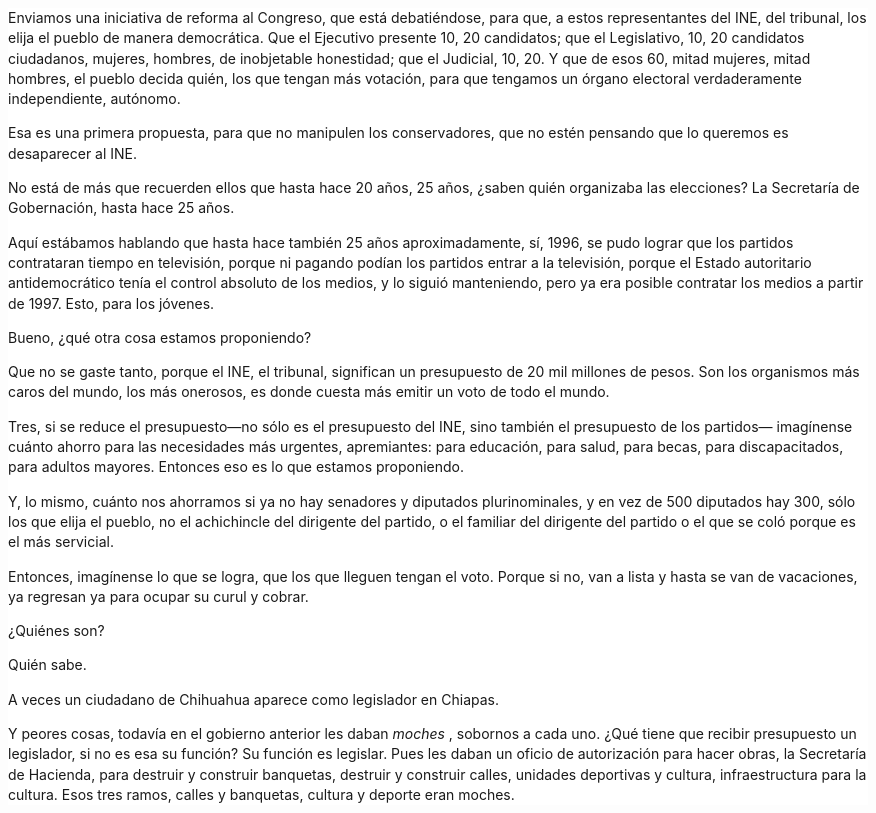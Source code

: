 Enviamos una iniciativa de reforma al Congreso, que está debatiéndose, para
que, a estos representantes del INE, del tribunal, los elija el pueblo de
manera democrática. Que el Ejecutivo presente 10, 20 candidatos; que el
Legislativo, 10, 20 candidatos ciudadanos, mujeres, hombres, de inobjetable
honestidad; que el Judicial, 10, 20. Y que de esos 60, mitad mujeres, mitad
hombres, el pueblo decida quién, los que tengan más votación, para que
tengamos un órgano electoral verdaderamente independiente, autónomo.

Esa es una primera propuesta, para que no manipulen los conservadores, que no
estén pensando que lo queremos es desaparecer al INE.

No está de más que recuerden ellos que hasta hace 20 años, 25 años, ¿saben
quién organizaba las elecciones? La Secretaría de Gobernación, hasta hace 25
años.

Aquí estábamos hablando que hasta hace también 25 años aproximadamente, sí,
1996, se pudo lograr que los partidos contrataran tiempo en televisión, porque
ni pagando podían los partidos entrar a la televisión, porque el Estado
autoritario antidemocrático tenía el control absoluto de los medios, y lo
siguió manteniendo, pero ya era posible contratar los medios a partir de 1997.
Esto, para los jóvenes.

Bueno, ¿qué otra cosa estamos proponiendo?

Que no se gaste tanto, porque el INE, el tribunal, significan un presupuesto
de 20 mil millones de pesos. Son los organismos más caros del mundo, los más
onerosos, es donde cuesta más emitir un voto de todo el mundo.

Tres, si se reduce el presupuesto—no sólo es el presupuesto del INE, sino
también el presupuesto de los partidos— imagínense cuánto ahorro para las
necesidades más urgentes, apremiantes: para educación, para salud, para becas,
para discapacitados, para adultos mayores. Entonces eso es lo que estamos
proponiendo.

Y, lo mismo, cuánto nos ahorramos si ya no hay senadores y diputados
plurinominales, y en vez de 500 diputados hay 300, sólo los que elija el
pueblo, no el achichincle del dirigente del partido, o el familiar del
dirigente del partido o el que se coló porque es el más servicial.

Entonces, imagínense lo que se logra, que los que lleguen tengan el voto.
Porque si no, van a lista y hasta se van de vacaciones, ya regresan ya para
ocupar su curul y cobrar.

¿Quiénes son?

Quién sabe.

A veces un ciudadano de Chihuahua aparece como legislador en Chiapas.

Y peores cosas, todavía en el gobierno anterior les daban _moches_ , sobornos
a cada uno. ¿Qué tiene que recibir presupuesto un legislador, si no es esa su
función? Su función es legislar. Pues les daban un oficio de autorización para
hacer obras, la Secretaría de Hacienda, para destruir y construir banquetas,
destruir y construir calles, unidades deportivas y cultura, infraestructura
para la cultura. Esos tres ramos, calles y banquetas, cultura y deporte eran
moches.
